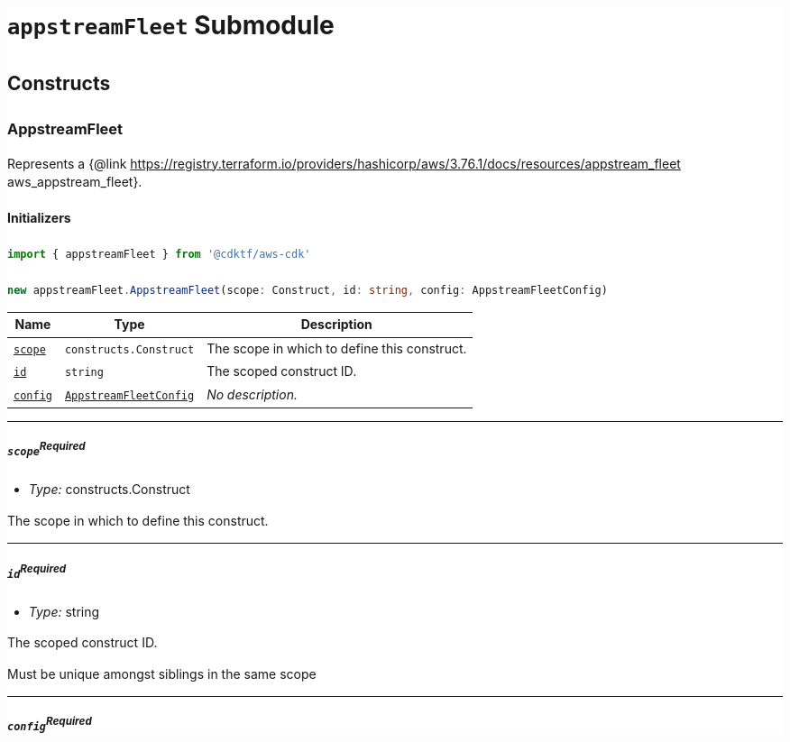# `appstreamFleet` Submodule <a name="`appstreamFleet` Submodule" id="@cdktf/aws-cdk.appstreamFleet"></a>

## Constructs <a name="Constructs" id="Constructs"></a>

### AppstreamFleet <a name="AppstreamFleet" id="@cdktf/aws-cdk.appstreamFleet.AppstreamFleet"></a>

Represents a {@link https://registry.terraform.io/providers/hashicorp/aws/3.76.1/docs/resources/appstream_fleet aws_appstream_fleet}.

#### Initializers <a name="Initializers" id="@cdktf/aws-cdk.appstreamFleet.AppstreamFleet.Initializer"></a>

```typescript
import { appstreamFleet } from '@cdktf/aws-cdk'

new appstreamFleet.AppstreamFleet(scope: Construct, id: string, config: AppstreamFleetConfig)
```

| **Name** | **Type** | **Description** |
| --- | --- | --- |
| <code><a href="#@cdktf/aws-cdk.appstreamFleet.AppstreamFleet.Initializer.parameter.scope">scope</a></code> | <code>constructs.Construct</code> | The scope in which to define this construct. |
| <code><a href="#@cdktf/aws-cdk.appstreamFleet.AppstreamFleet.Initializer.parameter.id">id</a></code> | <code>string</code> | The scoped construct ID. |
| <code><a href="#@cdktf/aws-cdk.appstreamFleet.AppstreamFleet.Initializer.parameter.config">config</a></code> | <code><a href="#@cdktf/aws-cdk.appstreamFleet.AppstreamFleetConfig">AppstreamFleetConfig</a></code> | *No description.* |

---

##### `scope`<sup>Required</sup> <a name="scope" id="@cdktf/aws-cdk.appstreamFleet.AppstreamFleet.Initializer.parameter.scope"></a>

- *Type:* constructs.Construct

The scope in which to define this construct.

---

##### `id`<sup>Required</sup> <a name="id" id="@cdktf/aws-cdk.appstreamFleet.AppstreamFleet.Initializer.parameter.id"></a>

- *Type:* string

The scoped construct ID.

Must be unique amongst siblings in the same scope

---

##### `config`<sup>Required</sup> <a name="config" id="@cdktf/aws-cdk.appstreamFleet.AppstreamFleet.Initializer.parameter.config"></a>
